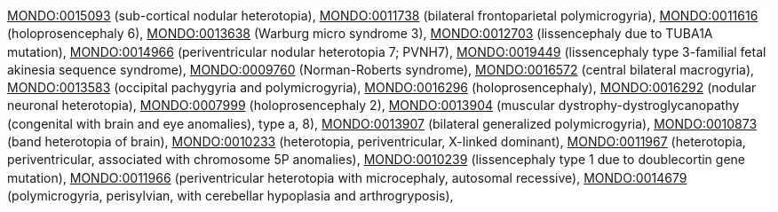 [MONDO:0015093](http://purl.obolibrary.org/obo/MONDO_0015093) (sub-cortical nodular heterotopia), [MONDO:0011738](http://purl.obolibrary.org/obo/MONDO_0011738) (bilateral frontoparietal polymicrogyria), [MONDO:0011616](http://purl.obolibrary.org/obo/MONDO_0011616) (holoprosencephaly 6), [MONDO:0013638](http://purl.obolibrary.org/obo/MONDO_0013638) (Warburg micro syndrome 3), [MONDO:0012703](http://purl.obolibrary.org/obo/MONDO_0012703) (lissencephaly due to TUBA1A mutation), [MONDO:0014966](http://purl.obolibrary.org/obo/MONDO_0014966) (periventricular nodular heterotopia 7; PVNH7), [MONDO:0019449](http://purl.obolibrary.org/obo/MONDO_0019449) (lissencephaly type 3-familial fetal akinesia sequence syndrome), [MONDO:0009760](http://purl.obolibrary.org/obo/MONDO_0009760) (Norman-Roberts syndrome), [MONDO:0016572](http://purl.obolibrary.org/obo/MONDO_0016572) (central bilateral macrogyria), [MONDO:0013583](http://purl.obolibrary.org/obo/MONDO_0013583) (occipital pachygyria and polymicrogyria), [MONDO:0016296](http://purl.obolibrary.org/obo/MONDO_0016296) (holoprosencephaly), [MONDO:0016292](http://purl.obolibrary.org/obo/MONDO_0016292) (nodular neuronal heterotopia), [MONDO:0007999](http://purl.obolibrary.org/obo/MONDO_0007999) (holoprosencephaly 2), [MONDO:0013904](http://purl.obolibrary.org/obo/MONDO_0013904) (muscular dystrophy-dystroglycanopathy (congenital with brain and eye anomalies), type a, 8), [MONDO:0013907](http://purl.obolibrary.org/obo/MONDO_0013907) (bilateral generalized polymicrogyria), [MONDO:0010873](http://purl.obolibrary.org/obo/MONDO_0010873) (band heterotopia of brain), [MONDO:0010233](http://purl.obolibrary.org/obo/MONDO_0010233) (heterotopia, periventricular, X-linked dominant), [MONDO:0011967](http://purl.obolibrary.org/obo/MONDO_0011967) (heterotopia, periventricular, associated with chromosome 5P anomalies), [MONDO:0010239](http://purl.obolibrary.org/obo/MONDO_0010239) (lissencephaly type 1 due to doublecortin gene mutation), [MONDO:0011966](http://purl.obolibrary.org/obo/MONDO_0011966) (periventricular heterotopia with microcephaly, autosomal recessive), [MONDO:0014679](http://purl.obolibrary.org/obo/MONDO_0014679) (polymicrogyria, perisylvian, with cerebellar hypoplasia and arthrogryposis), 
